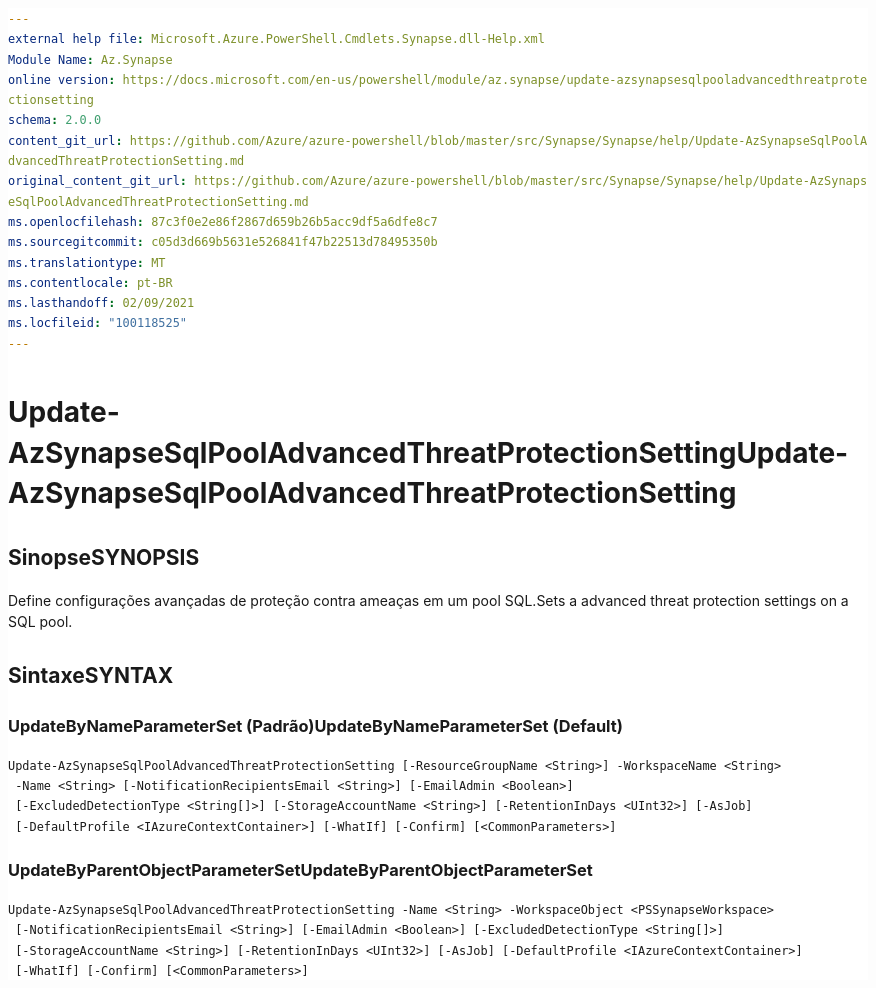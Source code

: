 ```yaml
---
external help file: Microsoft.Azure.PowerShell.Cmdlets.Synapse.dll-Help.xml
Module Name: Az.Synapse
online version: https://docs.microsoft.com/en-us/powershell/module/az.synapse/update-azsynapsesqlpooladvancedthreatprotectionsetting
schema: 2.0.0
content_git_url: https://github.com/Azure/azure-powershell/blob/master/src/Synapse/Synapse/help/Update-AzSynapseSqlPoolAdvancedThreatProtectionSetting.md
original_content_git_url: https://github.com/Azure/azure-powershell/blob/master/src/Synapse/Synapse/help/Update-AzSynapseSqlPoolAdvancedThreatProtectionSetting.md
ms.openlocfilehash: 87c3f0e2e86f2867d659b26b5acc9df5a6dfe8c7
ms.sourcegitcommit: c05d3d669b5631e526841f47b22513d78495350b
ms.translationtype: MT
ms.contentlocale: pt-BR
ms.lasthandoff: 02/09/2021
ms.locfileid: "100118525"
---
```

# <span data-ttu-id="04ba8-101">Update-AzSynapseSqlPoolAdvancedThreatProtectionSetting</span><span class="sxs-lookup"><span data-stu-id="04ba8-101">Update-AzSynapseSqlPoolAdvancedThreatProtectionSetting</span></span>

## <span data-ttu-id="04ba8-102">Sinopse</span><span class="sxs-lookup"><span data-stu-id="04ba8-102">SYNOPSIS</span></span>
<span data-ttu-id="04ba8-103">Define configurações avançadas de proteção contra ameaças em um pool SQL.</span><span class="sxs-lookup"><span data-stu-id="04ba8-103">Sets a advanced threat protection settings on a SQL pool.</span></span>

## <span data-ttu-id="04ba8-104">Sintaxe</span><span class="sxs-lookup"><span data-stu-id="04ba8-104">SYNTAX</span></span>

### <span data-ttu-id="04ba8-105">UpdateByNameParameterSet (Padrão)</span><span class="sxs-lookup"><span data-stu-id="04ba8-105">UpdateByNameParameterSet (Default)</span></span>
```
Update-AzSynapseSqlPoolAdvancedThreatProtectionSetting [-ResourceGroupName <String>] -WorkspaceName <String>
 -Name <String> [-NotificationRecipientsEmail <String>] [-EmailAdmin <Boolean>]
 [-ExcludedDetectionType <String[]>] [-StorageAccountName <String>] [-RetentionInDays <UInt32>] [-AsJob]
 [-DefaultProfile <IAzureContextContainer>] [-WhatIf] [-Confirm] [<CommonParameters>]
```

### <span data-ttu-id="04ba8-106">UpdateByParentObjectParameterSet</span><span class="sxs-lookup"><span data-stu-id="04ba8-106">UpdateByParentObjectParameterSet</span></span>
```
Update-AzSynapseSqlPoolAdvancedThreatProtectionSetting -Name <String> -WorkspaceObject <PSSynapseWorkspace>
 [-NotificationRecipientsEmail <String>] [-EmailAdmin <Boolean>] [-ExcludedDetectionType <String[]>]
 [-StorageAccountName <String>] [-RetentionInDays <UInt32>] [-AsJob] [-DefaultProfile <IAzureContextContainer>]
 [-WhatIf] [-Confirm] [<CommonParameters>]
```
